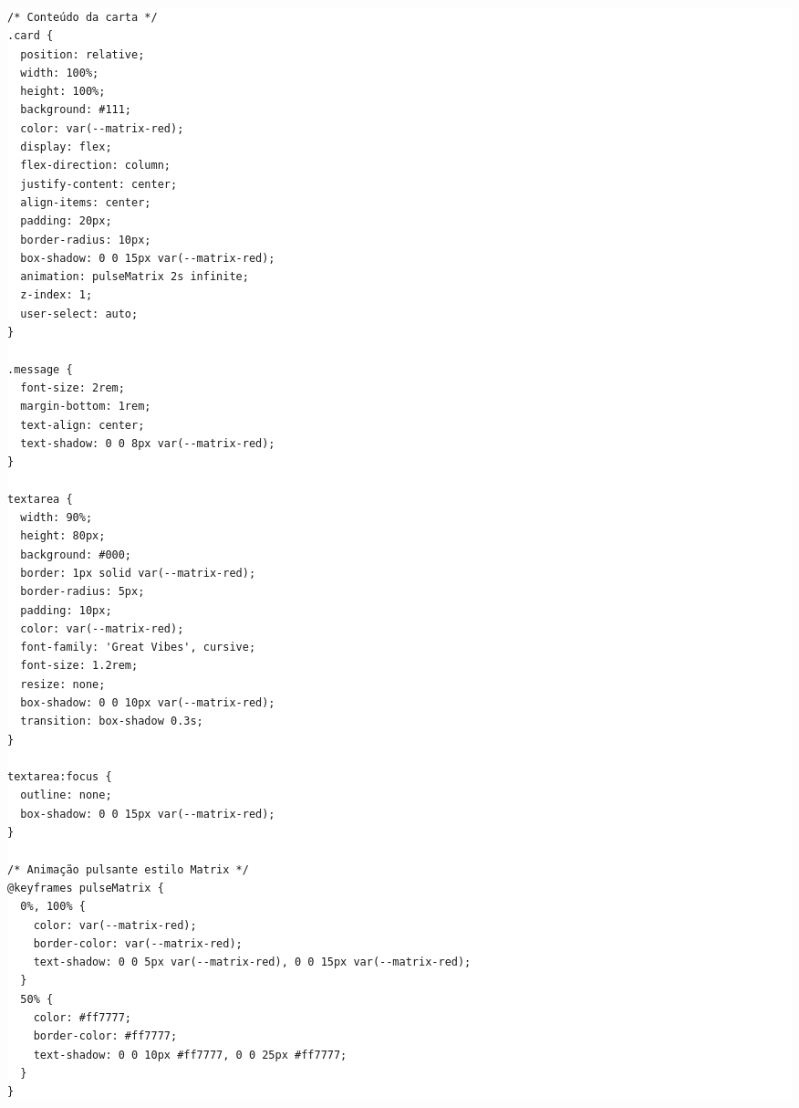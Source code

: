     /* Conteúdo da carta */
    .card {
      position: relative;
      width: 100%;
      height: 100%;
      background: #111;
      color: var(--matrix-red);
      display: flex;
      flex-direction: column;
      justify-content: center;
      align-items: center;
      padding: 20px;
      border-radius: 10px;
      box-shadow: 0 0 15px var(--matrix-red);
      animation: pulseMatrix 2s infinite;
      z-index: 1;
      user-select: auto;
    }

    .message {
      font-size: 2rem;
      margin-bottom: 1rem;
      text-align: center;
      text-shadow: 0 0 8px var(--matrix-red);
    }

    textarea {
      width: 90%;
      height: 80px;
      background: #000;
      border: 1px solid var(--matrix-red);
      border-radius: 5px;
      padding: 10px;
      color: var(--matrix-red);
      font-family: 'Great Vibes', cursive;
      font-size: 1.2rem;
      resize: none;
      box-shadow: 0 0 10px var(--matrix-red);
      transition: box-shadow 0.3s;
    }

    textarea:focus {
      outline: none;
      box-shadow: 0 0 15px var(--matrix-red);
    }

    /* Animação pulsante estilo Matrix */
    @keyframes pulseMatrix {
      0%, 100% {
        color: var(--matrix-red);
        border-color: var(--matrix-red);
        text-shadow: 0 0 5px var(--matrix-red), 0 0 15px var(--matrix-red);
      }
      50% {
        color: #ff7777;
        border-color: #ff7777;
        text-shadow: 0 0 10px #ff7777, 0 0 25px #ff7777;
      }
    }
